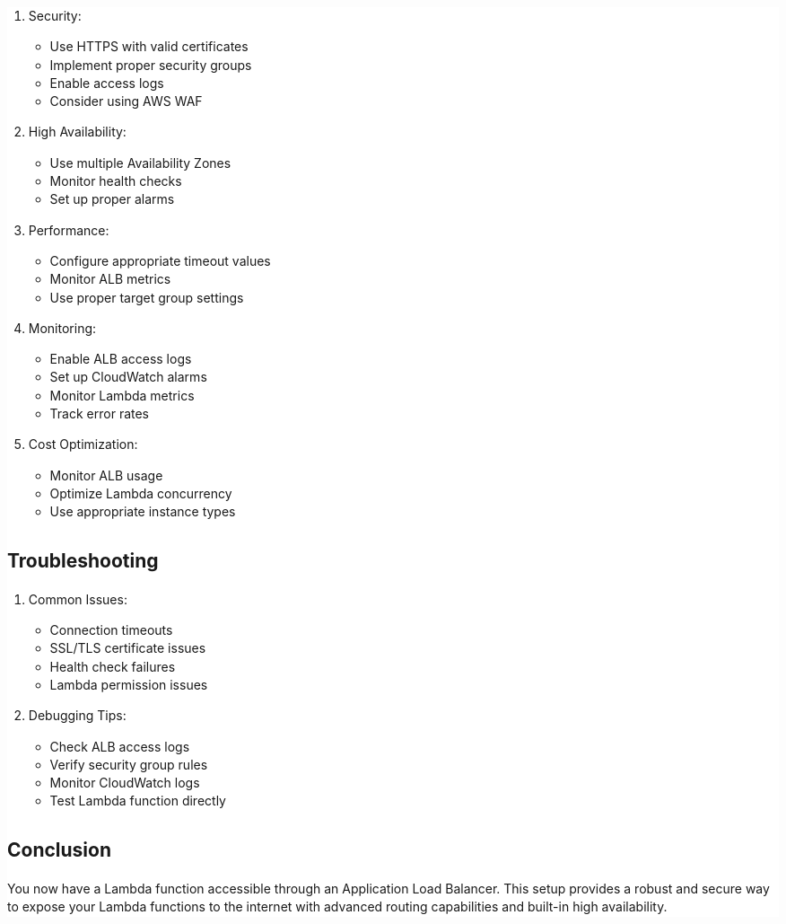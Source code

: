 1. Security:
   - Use HTTPS with valid certificates
   - Implement proper security groups
   - Enable access logs
   - Consider using AWS WAF

2. High Availability:
   - Use multiple Availability Zones
   - Monitor health checks
   - Set up proper alarms

3. Performance:
   - Configure appropriate timeout values
   - Monitor ALB metrics
   - Use proper target group settings

4. Monitoring:
   - Enable ALB access logs
   - Set up CloudWatch alarms
   - Monitor Lambda metrics
   - Track error rates

5. Cost Optimization:
   - Monitor ALB usage
   - Optimize Lambda concurrency
   - Use appropriate instance types

## Troubleshooting

1. Common Issues:
   - Connection timeouts
   - SSL/TLS certificate issues
   - Health check failures
   - Lambda permission issues

2. Debugging Tips:
   - Check ALB access logs
   - Verify security group rules
   - Monitor CloudWatch logs
   - Test Lambda function directly

## Conclusion
You now have a Lambda function accessible through an Application Load Balancer. This setup provides a robust and secure way to expose your Lambda functions to the internet with advanced routing capabilities and built-in high availability.